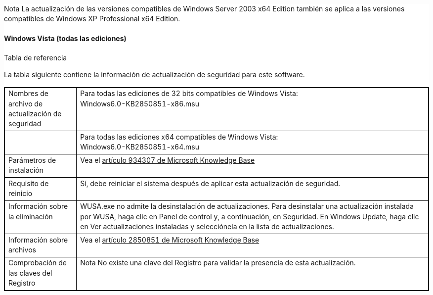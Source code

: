 </table>
  
Nota La actualización de las versiones compatibles de Windows Server 2003 x64 Edition también se aplica a las versiones compatibles de Windows XP Professional x64 Edition.
  
#### Windows Vista (todas las ediciones)
  
Tabla de referencia
  
La tabla siguiente contiene la información de actualización de seguridad para este software.

<p> </p>
<table style="border:1px solid black;">  
<tbody>  
<tr class="odd">
<td style="border:1px solid black;">Nombres de archivo de actualización de seguridad</td>
<td style="border:1px solid black;">Para todas las ediciones de 32 bits compatibles de Windows Vista:<br />
Windows6.0-KB2850851-x86.msu</td>
</tr>
<tr class="even">
<td style="border:1px solid black;"></td>
<td style="border:1px solid black;">Para todas las ediciones x64 compatibles de Windows Vista:<br />
Windows6.0-KB2850851-x64.msu</td>
</tr>
<tr class="odd">
<td style="border:1px solid black;">Parámetros de instalación</td>
<td style="border:1px solid black;">Vea el <a href="http://support.microsoft.com/kb/934307">artículo 934307 de Microsoft Knowledge Base</a></td>
</tr>  
<tr class="even">
<td style="border:1px solid black;">Requisito de reinicio</td>
<td style="border:1px solid black;">Sí, debe reiniciar el sistema después de aplicar esta actualización de seguridad.</td>
</tr>  
<tr class="odd">
<td style="border:1px solid black;">Información sobre la eliminación</td>
<td style="border:1px solid black;">WUSA.exe no admite la desinstalación de actualizaciones. Para desinstalar una actualización instalada por WUSA, haga clic en Panel de control y, a continuación, en Seguridad. En Windows Update, haga clic en Ver actualizaciones instaladas y selecciónela en la lista de actualizaciones.</td>
</tr>  
<tr class="even">
<td style="border:1px solid black;">Información sobre archivos</td>
<td style="border:1px solid black;">Vea el <a href="http://support.microsoft.com/kb/2850851">artículo 2850851 de Microsoft Knowledge Base</a></td>
</tr>  
<tr class="odd">
<td style="border:1px solid black;">Comprobación de las claves del Registro</td>
<td style="border:1px solid black;">Nota No existe una clave del Registro para validar la presencia de esta actualización.</td>
</tr>  
</tbody>  
</table>
  